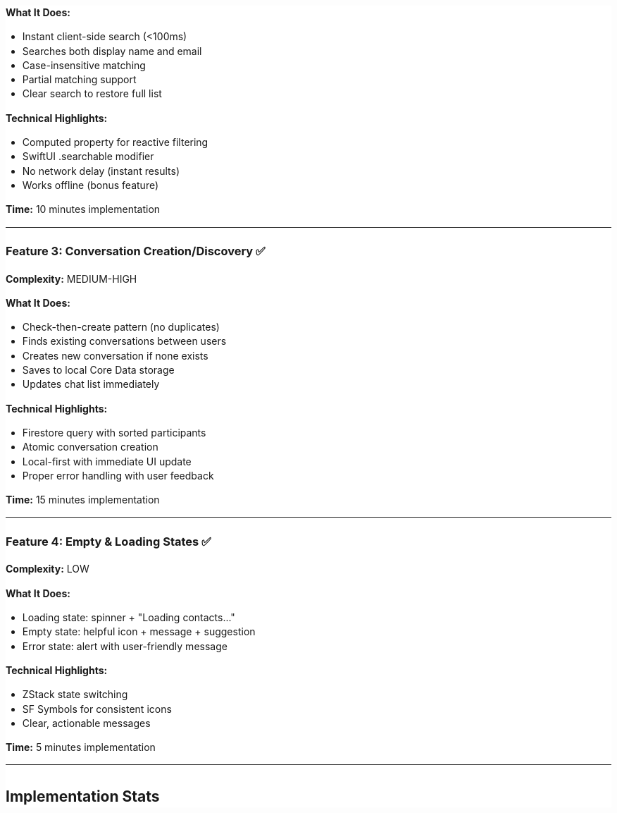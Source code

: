 **What It Does:**
- Instant client-side search (<100ms)
- Searches both display name and email
- Case-insensitive matching
- Partial matching support
- Clear search to restore full list

**Technical Highlights:**
- Computed property for reactive filtering
- SwiftUI .searchable modifier
- No network delay (instant results)
- Works offline (bonus feature)

**Time:** 10 minutes implementation

---

### Feature 3: Conversation Creation/Discovery ✅
**Complexity:** MEDIUM-HIGH

**What It Does:**
- Check-then-create pattern (no duplicates)
- Finds existing conversations between users
- Creates new conversation if none exists
- Saves to local Core Data storage
- Updates chat list immediately

**Technical Highlights:**
- Firestore query with sorted participants
- Atomic conversation creation
- Local-first with immediate UI update
- Proper error handling with user feedback

**Time:** 15 minutes implementation

---

### Feature 4: Empty & Loading States ✅
**Complexity:** LOW

**What It Does:**
- Loading state: spinner + "Loading contacts..."
- Empty state: helpful icon + message + suggestion
- Error state: alert with user-friendly message

**Technical Highlights:**
- ZStack state switching
- SF Symbols for consistent icons
- Clear, actionable messages

**Time:** 5 minutes implementation

---

## Implementation Stats
